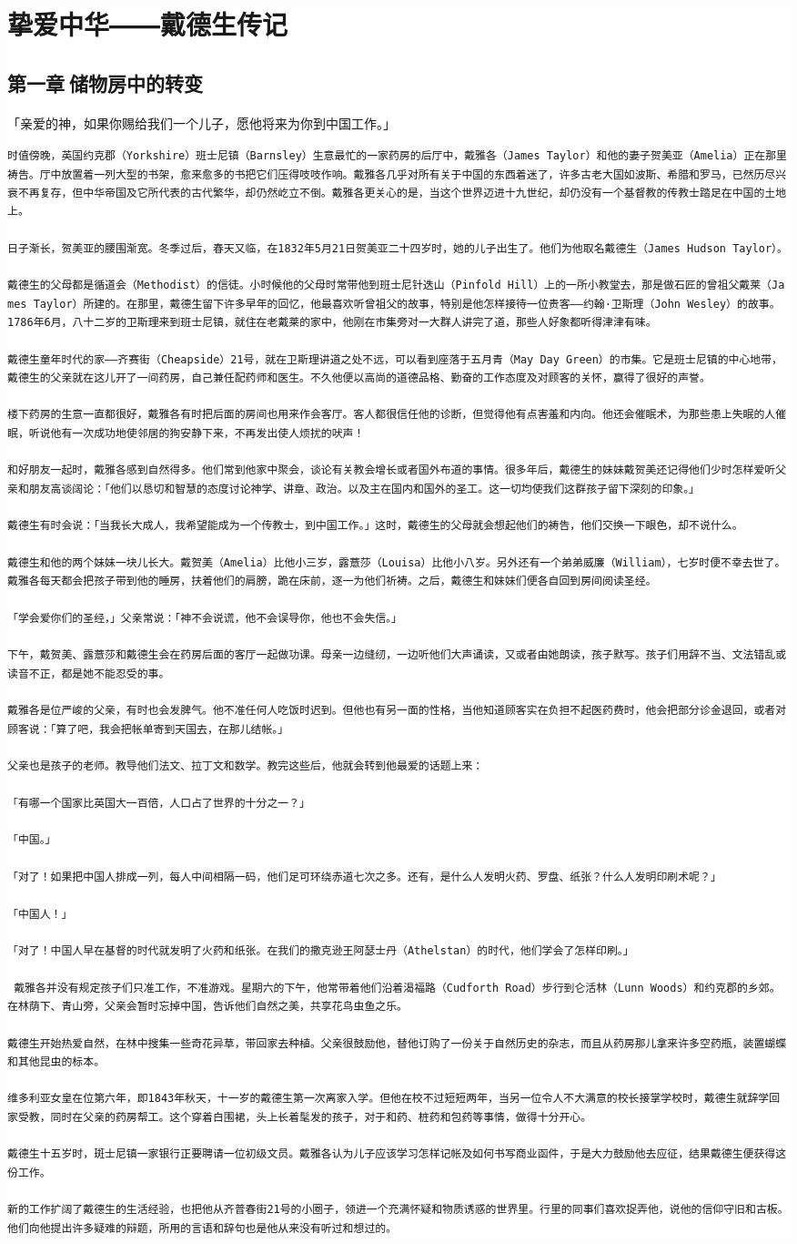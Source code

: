# 挚爱中华——戴德生传记

##  第一章   储物房中的转变

   「亲爱的神，如果你赐给我们一个儿子，愿他将来为你到中国工作。」

    时值傍晚，英国约克郡（Yorkshire）班士尼镇（Barnsley）生意最忙的一家药房的后厅中，戴雅各（James Taylor）和他的妻子贺美亚（Amelia）正在那里祷告。厅中放置着一列大型的书架，愈来愈多的书把它们压得吱吱作响。戴雅各几乎对所有关于中国的东西着迷了，许多古老大国如波斯、希腊和罗马，已然历尽兴衰不再复存，但中华帝国及它所代表的古代繁华，却仍然屹立不倒。戴雅各更关心的是，当这个世界迈进十九世纪，却仍没有一个基督教的传教士踏足在中国的土地上。

    日子渐长，贺美亚的腰围渐宽。冬季过后，春天又临，在1832年5月21日贺美亚二十四岁时，她的儿子出生了。他们为他取名戴德生（James Hudson Taylor）。

    戴德生的父母都是循道会（Methodist）的信徒。小时候他的父母时常带他到班士尼针迭山（Pinfold Hill）上的一所小教堂去，那是做石匠的曾祖父戴莱（James Taylor）所建的。在那里，戴德生留下许多早年的回忆，他最喜欢听曾祖父的故事，特别是他怎样接待一位贵客——约翰·卫斯理（John Wesley）的故事。 1786年6月，八十二岁的卫斯理来到班士尼镇，就住在老戴莱的家中，他刚在市集旁对一大群人讲完了道，那些人好象都听得津津有味。

    戴德生童年时代的家——齐赛街（Cheapside）21号，就在卫斯理讲道之处不远，可以看到座落于五月青（May Day Green）的市集。它是班士尼镇的中心地带，戴德生的父亲就在这儿开了一间药房，自己兼任配药师和医生。不久他便以高尚的道德品格、勤奋的工作态度及对顾客的关怀，赢得了很好的声誉。

    楼下药房的生意一直都很好，戴雅各有时把后面的房间也用来作会客厅。客人都很信任他的诊断，但觉得他有点害羞和内向。他还会催眠术，为那些患上失眠的人催眠，听说他有一次成功地使邻居的狗安静下来，不再发出使人烦扰的吠声！

    和好朋友一起时，戴雅各感到自然得多。他们常到他家中聚会，谈论有关教会增长或者国外布道的事情。很多年后，戴德生的妹妹戴贺美还记得他们少时怎样爱听父亲和朋友高谈阔论：「他们以恳切和智慧的态度讨论神学、讲章、政治。以及主在国内和国外的圣工。这一切均使我们这群孩子留下深刻的印象。」

    戴德生有时会说：「当我长大成人，我希望能成为一个传教士，到中国工作。」这时，戴德生的父母就会想起他们的祷告，他们交换一下眼色，却不说什么。

    戴德生和他的两个妹妹一块儿长大。戴贺美（Amelia）比他小三岁，露薏莎（Louisa）比他小八岁。另外还有一个弟弟威廉（William），七岁时便不幸去世了。戴雅各每天都会把孩子带到他的睡房，扶着他们的肩膀，跪在床前，逐一为他们祈祷。之后，戴德生和妹妹们便各自回到房间阅读圣经。

    「学会爱你们的圣经，」父亲常说：「神不会说谎，他不会误导你，他也不会失信。」

    下午，戴贺美、露薏莎和戴德生会在药房后面的客厅一起做功课。母亲一边缝纫，一边听他们大声诵读，又或者由她朗读，孩子默写。孩子们用辞不当、文法错乱或读音不正，都是她不能忍受的事。

    戴雅各是位严峻的父亲，有时也会发脾气。他不准任何人吃饭时迟到。但他也有另一面的性格，当他知道顾客实在负担不起医药费时，他会把部分诊金退回，或者对顾客说：「算了吧，我会把帐单寄到天国去，在那儿结帐。」

    父亲也是孩子的老师。教导他们法文、拉丁文和数学。教完这些后，他就会转到他最爱的话题上来：

    「有哪一个国家比英国大一百倍，人口占了世界的十分之一？」

    「中国。」

    「对了！如果把中国人排成一列，每人中间相隔一码，他们足可环绕赤道七次之多。还有，是什么人发明火药、罗盘、纸张？什么人发明印刷术呢？」

    「中国人！」

    「对了！中国人早在基督的时代就发明了火药和纸张。在我们的撒克逊王阿瑟士丹（Athelstan）的时代，他们学会了怎样印刷。」

     戴雅各并没有规定孩子们只准工作，不准游戏。星期六的下午，他常带着他们沿着渴福路（Cudforth Road）步行到仑活林（Lunn Woods）和约克郡的乡郊。在林荫下、青山旁，父亲会暂时忘掉中国，告诉他们自然之美，共享花鸟虫鱼之乐。

    戴德生开始热爱自然，在林中搜集一些奇花异草，带回家去种植。父亲很鼓励他，替他订购了一份关于自然历史的杂志，而且从药房那儿拿来许多空药瓶，装置蝴蝶和其他昆虫的标本。

    维多利亚女皇在位第六年，即1843年秋天，十一岁的戴德生第一次离家入学。但他在校不过短短两年，当另一位令人不大满意的校长接掌学校时，戴德生就辞学回家受教，同时在父亲的药房帮工。这个穿着白围裙，头上长着髦发的孩子，对于和药、桩药和包药等事情，做得十分开心。

    戴德生十五岁时，斑士尼镇一家银行正要聘请一位初级文员。戴雅各认为儿子应该学习怎样记帐及如何书写商业函件，于是大力鼓励他去应征，结果戴德生便获得这份工作。

    新的工作扩阔了戴德生的生活经验，也把他从齐普春街21号的小圈子，领进一个充满怀疑和物质诱惑的世界里。行里的同事们喜欢捉弄他，说他的信仰守旧和古板。他们向他提出许多疑难的辩题，所用的言语和辞句也是他从来没有听过和想过的。
